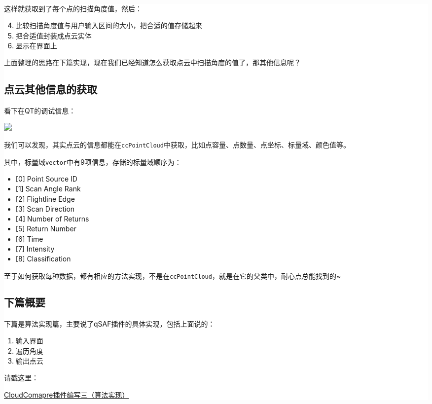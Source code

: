 这样就获取到了每个点的扫描角度值，然后：

4. 比较扫描角度值与用户输入区间的大小，把合适的值存储起来
5. 把合适值封装成点云实体
6. 显示在界面上

上面整理的思路在下篇实现，现在我们已经知道怎么获取点云中扫描角度的值了，那其他信息呢？

## 点云其他信息的获取

看下在QT的调试信息：

![](http://ojlsgreog.bkt.clouddn.com/ccPointCloudDataStructure.jpg)

我们可以发现，其实点云的信息都能在`ccPointCloud`中获取，比如点容量、点数量、点坐标、标量域、颜色值等。

其中，标量域`vector`中有9项信息，存储的标量域顺序为：

* [0] Point Source ID
* [1] Scan Angle Rank
* [2] Flightline Edge
* [3] Scan Direction
* [4] Number of Returns
* [5] Return Number
* [6] Time
* [7] Intensity
* [8] Classification

至于如何获取每种数据，都有相应的方法实现，不是在`ccPointCloud`，就是在它的父类中，耐心点总能找到的~

## 下篇概要

下篇是算法实现篇，主要说了qSAF插件的具体实现，包括上面说的：

1. 输入界面
2. 遍历角度
3. 输出点云

请戳这里：

[CloudComapre插件编写三（算法实现）](https://blog.huihut.com/2017/04/27/CloudCompareSAFPlugin_3_Algorithm/)